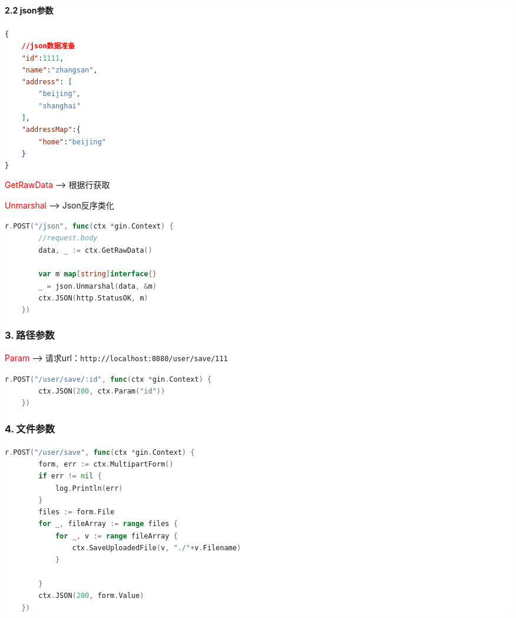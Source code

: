 #### 2.2 json参数

```json
{
    //json数据准备
    "id":1111,
    "name":"zhangsan",
    "address": [
        "beijing",
        "shanghai"
    ],
    "addressMap":{
        "home":"beijing"
    }
}
```

<font color='red'>GetRawData </font>——> 根据行获取

<font color='red'>Unmarshal </font>——> Json反序类化

```go
r.POST("/json", func(ctx *gin.Context) {
		//request.body
		data, _ := ctx.GetRawData()

		var m map[string]interface{}
		_ = json.Unmarshal(data, &m)
		ctx.JSON(http.StatusOK, m)
	})
```

### 3. 路径参数

<font color='red'>Param</font> ——>  请求url：`http://localhost:8080/user/save/111`

```go
r.POST("/user/save/:id", func(ctx *gin.Context) {
		ctx.JSON(200, ctx.Param("id"))
	})
```

### 4. 文件参数

```go
r.POST("/user/save", func(ctx *gin.Context) {
		form, err := ctx.MultipartForm()
		if err != nil {
			log.Println(err)
		}
		files := form.File
		for _, fileArray := range files {
			for _, v := range fileArray {
				ctx.SaveUploadedFile(v, "./"+v.Filename)
			}

		}
		ctx.JSON(200, form.Value)
	})
```
